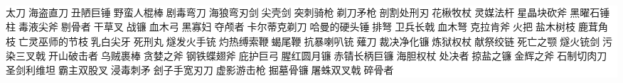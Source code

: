 太刀
海盗直刀
丑陋巨锤
野蛮人棍棒
剧毒弯刀
海狼弯刃剑
尖壳剑
突刺骑枪
剃刀矛枪
剖割处刑刃
花楸牧杖
灵媒法杆
星晶块砍斧
黑曜石锤柱
毒液尖斧
剔骨者
干草叉
战镰
血木弓
黑寡妇
夺颅者
卡尔蒂克剃刀
哈曼的硬头锤
排弩
卫兵长戟
血木弩
克拉肯斧
火把
盐木树枝
鹿茸角枝
亡灵巫师的节枝
乳白尖牙
死刑丸
燧发火手铳
灼热缚索鞭
蝎尾鞭
抗暴喇叭铳
薙刀
裁决净化镰
炼狱权杖
献祭绞链
死亡之颚
燧火铳剑
污染三叉戟
开山破击者
乌贼裹棒
贪婪之斧
钢铁蝶翅斧
庇护巨弓
腥红圆月镰
赤锖长柄巨镰
海胆权杖
处决者
掠盐之镰
金辉之斧
石制切肉刀
圣剑利维坦
霸主双股叉
浸毒刺矛
刽子手宽刃刀
虚影游击枪
掘墓骨镰
屠蛛双叉戟
碎骨者